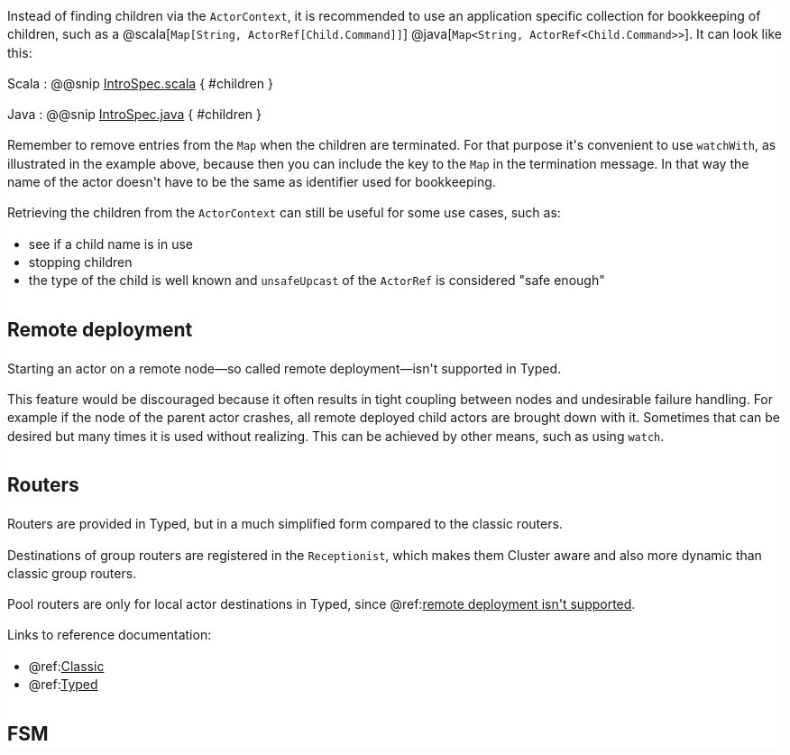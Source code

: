 Instead of finding children via the `ActorContext`, it is recommended to use an application specific
collection for bookkeeping of children, such as a @scala[`Map[String, ActorRef[Child.Command]]`]
@java[`Map<String, ActorRef<Child.Command>>`]. It can look like this:

Scala
:  @@snip [IntroSpec.scala](/akka-actor-typed-tests/src/test/scala/docs/akka/typed/fromclassic/TypedSample.scala) { #children }

Java
:  @@snip [IntroSpec.java](/akka-actor-typed-tests/src/test/java/jdocs/akka/typed/fromclassic/TypedSample.java) { #children }

Remember to remove entries from the `Map` when the children are terminated. For that purpose it's
convenient to use `watchWith`, as illustrated in the example above, because then you can include the
key to the `Map` in the termination message. In that way the name of the actor doesn't have to be
the same as identifier used for bookkeeping.

Retrieving the children from the `ActorContext` can still be useful for some use cases, such as:

* see if a child name is in use
* stopping children
* the type of the child is well known and `unsafeUpcast` of the `ActorRef` is considered "safe enough"

## Remote deployment

Starting an actor on a remote node—so called remote deployment—isn't supported in Typed.

This feature would be discouraged because it often results in tight coupling between nodes and undesirable
failure handling. For example if the node of the parent actor crashes, all remote deployed child actors are
brought down with it. Sometimes that can be desired but many times it is used without realizing. This can be
achieved by other means, such as using `watch`.

## Routers

Routers are provided in Typed, but in a much simplified form compared to the classic routers.

Destinations of group routers are registered in the `Receptionist`, which makes them Cluster aware and also
more dynamic than classic group routers.

Pool routers are only for local actor destinations in Typed, since @ref:[remote deployment isn't supported](#remote-deployment).

Links to reference documentation:

* @ref:[Classic](../routing.md)
* @ref:[Typed](routers.md)

## FSM
